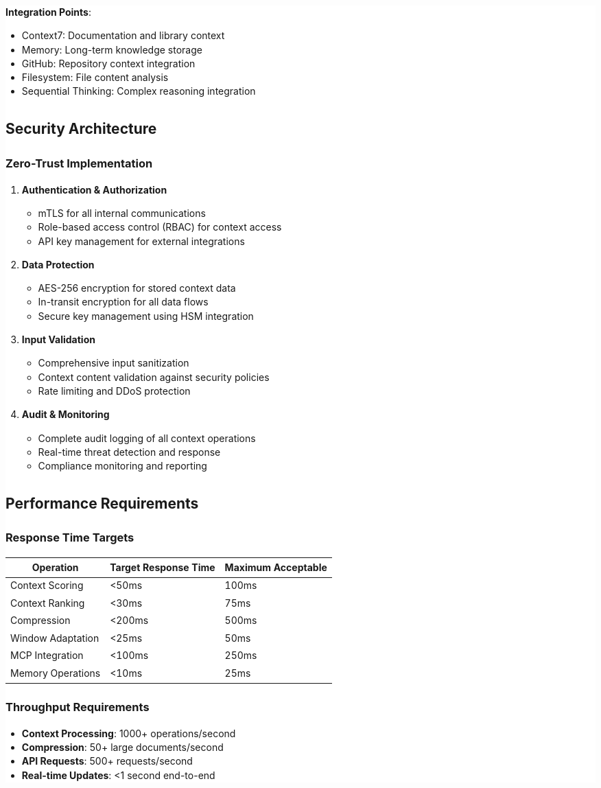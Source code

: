 **Integration Points**:
- Context7: Documentation and library context
- Memory: Long-term knowledge storage
- GitHub: Repository context integration
- Filesystem: File content analysis
- Sequential Thinking: Complex reasoning integration

## Security Architecture

### Zero-Trust Implementation

1. **Authentication & Authorization**
   - mTLS for all internal communications
   - Role-based access control (RBAC) for context access
   - API key management for external integrations

2. **Data Protection**
   - AES-256 encryption for stored context data
   - In-transit encryption for all data flows
   - Secure key management using HSM integration

3. **Input Validation**
   - Comprehensive input sanitization
   - Context content validation against security policies
   - Rate limiting and DDoS protection

4. **Audit & Monitoring**
   - Complete audit logging of all context operations
   - Real-time threat detection and response
   - Compliance monitoring and reporting

## Performance Requirements

### Response Time Targets

| Operation | Target Response Time | Maximum Acceptable |
|-----------|---------------------|-------------------|
| Context Scoring | <50ms | 100ms |
| Context Ranking | <30ms | 75ms |
| Compression | <200ms | 500ms |
| Window Adaptation | <25ms | 50ms |
| MCP Integration | <100ms | 250ms |
| Memory Operations | <10ms | 25ms |

### Throughput Requirements

- **Context Processing**: 1000+ operations/second
- **Compression**: 50+ large documents/second
- **API Requests**: 500+ requests/second
- **Real-time Updates**: <1 second end-to-end
